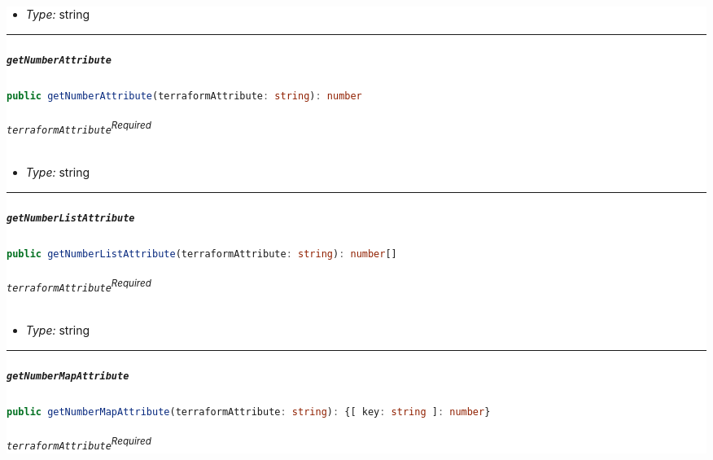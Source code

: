 - *Type:* string

---

##### `getNumberAttribute` <a name="getNumberAttribute" id="rhizo-co-terraform-provider-oci.dataOciApmTracesTraceAggregatedSnapshotData.DataOciApmTracesTraceAggregatedSnapshotData.getNumberAttribute"></a>

```typescript
public getNumberAttribute(terraformAttribute: string): number
```

###### `terraformAttribute`<sup>Required</sup> <a name="terraformAttribute" id="rhizo-co-terraform-provider-oci.dataOciApmTracesTraceAggregatedSnapshotData.DataOciApmTracesTraceAggregatedSnapshotData.getNumberAttribute.parameter.terraformAttribute"></a>

- *Type:* string

---

##### `getNumberListAttribute` <a name="getNumberListAttribute" id="rhizo-co-terraform-provider-oci.dataOciApmTracesTraceAggregatedSnapshotData.DataOciApmTracesTraceAggregatedSnapshotData.getNumberListAttribute"></a>

```typescript
public getNumberListAttribute(terraformAttribute: string): number[]
```

###### `terraformAttribute`<sup>Required</sup> <a name="terraformAttribute" id="rhizo-co-terraform-provider-oci.dataOciApmTracesTraceAggregatedSnapshotData.DataOciApmTracesTraceAggregatedSnapshotData.getNumberListAttribute.parameter.terraformAttribute"></a>

- *Type:* string

---

##### `getNumberMapAttribute` <a name="getNumberMapAttribute" id="rhizo-co-terraform-provider-oci.dataOciApmTracesTraceAggregatedSnapshotData.DataOciApmTracesTraceAggregatedSnapshotData.getNumberMapAttribute"></a>

```typescript
public getNumberMapAttribute(terraformAttribute: string): {[ key: string ]: number}
```

###### `terraformAttribute`<sup>Required</sup> <a name="terraformAttribute" id="rhizo-co-terraform-provider-oci.dataOciApmTracesTraceAggregatedSnapshotData.DataOciApmTracesTraceAggregatedSnapshotData.getNumberMapAttribute.parameter.terraformAttribute"></a>
